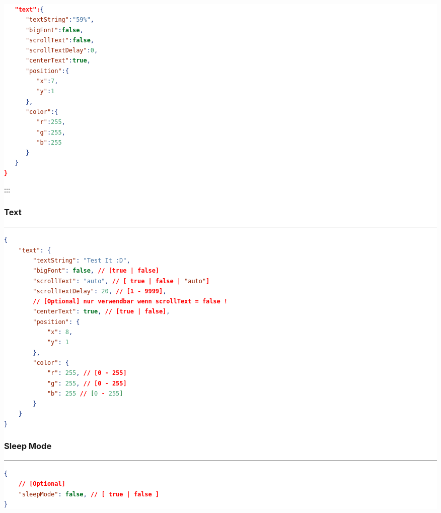 ``` json
   "text":{
      "textString":"59%",
      "bigFont":false,
      "scrollText":false,
      "scrollTextDelay":0,
      "centerText":true,
      "position":{
         "x":7,
         "y":1
      },
      "color":{
         "r":255,
         "g":255,
         "b":255
      }
   }
}
```
:::

### Text
___
``` json
{
    "text": {
        "textString": "Test It :D",
        "bigFont": false, // [true | false]
        "scrollText": "auto", // [ true | false | "auto"]
        "scrollTextDelay": 20, // [1 - 9999],
        // [Optional] nur verwendbar wenn scrollText = false !
        "centerText": true, // [true | false],
        "position": {
            "x": 8,
            "y": 1
        },
        "color": {
            "r": 255, // [0 - 255]
            "g": 255, // [0 - 255]
            "b": 255 // [0 - 255]   
        }
    }
}
```

### Sleep Mode
___
``` json
{
    // [Optional]
    "sleepMode": false, // [ true | false ]
}
```
